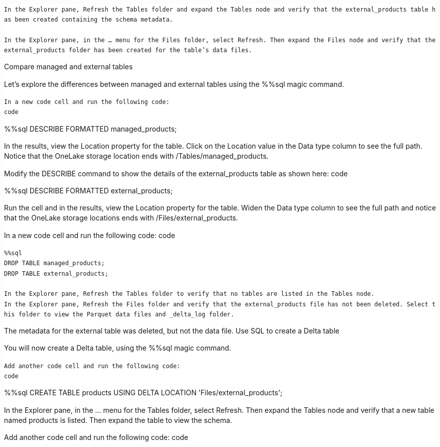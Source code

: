     In the Explorer pane, Refresh the Tables folder and expand the Tables node and verify that the external_products table has been created containing the schema metadata.

    In the Explorer pane, in the … menu for the Files folder, select Refresh. Then expand the Files node and verify that the external_products folder has been created for the table’s data files.

Compare managed and external tables

Let’s explore the differences between managed and external tables using the %%sql magic command.

    In a new code cell and run the following code:
    code

%%sql
DESCRIBE FORMATTED managed_products;

In the results, view the Location property for the table. Click on the Location value in the Data type column to see the full path. Notice that the OneLake storage location ends with /Tables/managed_products.

Modify the DESCRIBE command to show the details of the external_products table as shown here:
code

%%sql
DESCRIBE FORMATTED external_products;

Run the cell and in the results, view the Location property for the table. Widen the Data type column to see the full path and notice that the OneLake storage locations ends with /Files/external_products.

In a new code cell and run the following code:
code

    %%sql
    DROP TABLE managed_products;
    DROP TABLE external_products;

    In the Explorer pane, Refresh the Tables folder to verify that no tables are listed in the Tables node.
    In the Explorer pane, Refresh the Files folder and verify that the external_products file has not been deleted. Select this folder to view the Parquet data files and _delta_log folder.

The metadata for the external table was deleted, but not the data file.
Use SQL to create a Delta table

You will now create a Delta table, using the %%sql magic command.

    Add another code cell and run the following code:
    code

%%sql
CREATE TABLE products
USING DELTA
LOCATION 'Files/external_products';

In the Explorer pane, in the … menu for the Tables folder, select Refresh. Then expand the Tables node and verify that a new table named products is listed. Then expand the table to view the schema.

Add another code cell and run the following code:
code
